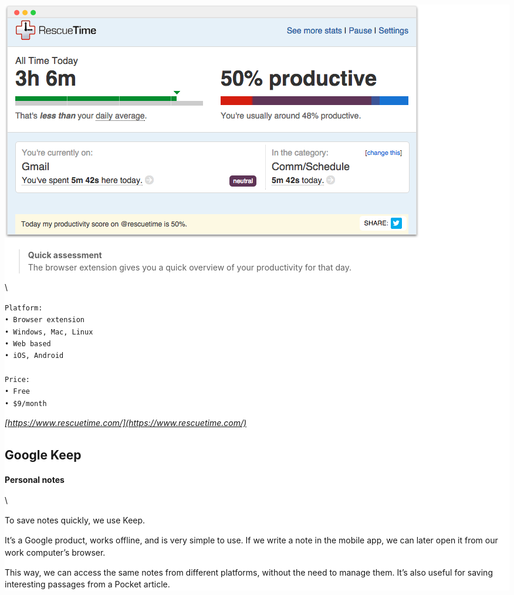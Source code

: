 ![Quick assessment](images/rescute-time-ext.png)

>**Quick assessment**\
The browser extension gives you a quick overview of your productivity for that day.

\

```
Platform:
• Browser extension
• Windows, Mac, Linux
• Web based
• iOS, Android

Price:
• Free
• $9/month
```

*[https://www.rescuetime.com/](https://www.rescuetime.com/)*




## Google Keep

**Personal notes**

\

To save notes quickly, we use Keep. 

It’s a Google product, works offline, and is very simple to use. If we write a note in the mobile app, we can later open it from our work computer’s browser. 

This way, we can access the same notes from different platforms, without the need to manage them. It’s also useful for saving interesting passages from a Pocket article.
